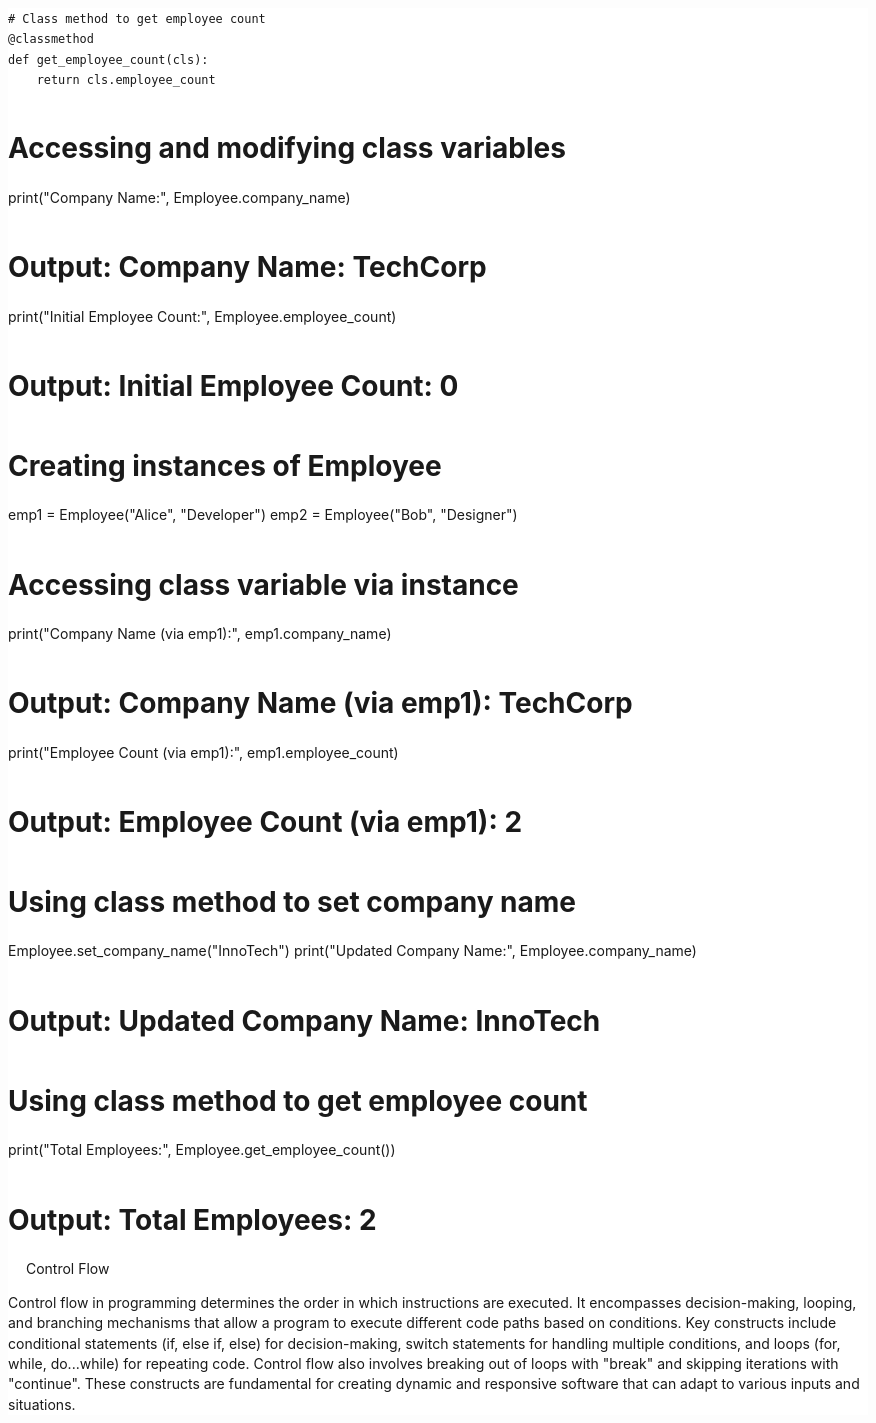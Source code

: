     # Class method to get employee count
    @classmethod
    def get_employee_count(cls):
        return cls.employee_count

# Accessing and modifying class variables
print("Company Name:", Employee.company_name)  
# Output: Company Name: TechCorp
print("Initial Employee Count:", Employee.employee_count)  
# Output: Initial Employee Count: 0

# Creating instances of Employee
emp1 = Employee("Alice", "Developer")
emp2 = Employee("Bob", "Designer")

# Accessing class variable via instance
print("Company Name (via emp1):", emp1.company_name)  
# Output: Company Name (via emp1): TechCorp
print("Employee Count (via emp1):", emp1.employee_count)  
# Output: Employee Count (via emp1): 2

# Using class method to set company name
Employee.set_company_name("InnoTech")
print("Updated Company Name:", Employee.company_name)  
# Output: Updated Company Name: InnoTech

# Using class method to get employee count
print("Total Employees:", Employee.get_employee_count())  
# Output: Total Employees: 2
 
Control Flow

Control flow in programming determines the order in which instructions are executed. It encompasses decision-making, looping, and branching mechanisms that allow a program to execute different code paths based on conditions. Key constructs include conditional statements (if, else if, else) for decision-making, switch statements for handling multiple conditions, and loops (for, while, do...while) for repeating code. Control flow also involves breaking out of loops with "break" and skipping iterations with "continue". These constructs are fundamental for creating dynamic and responsive software that can adapt to various inputs and situations.
 